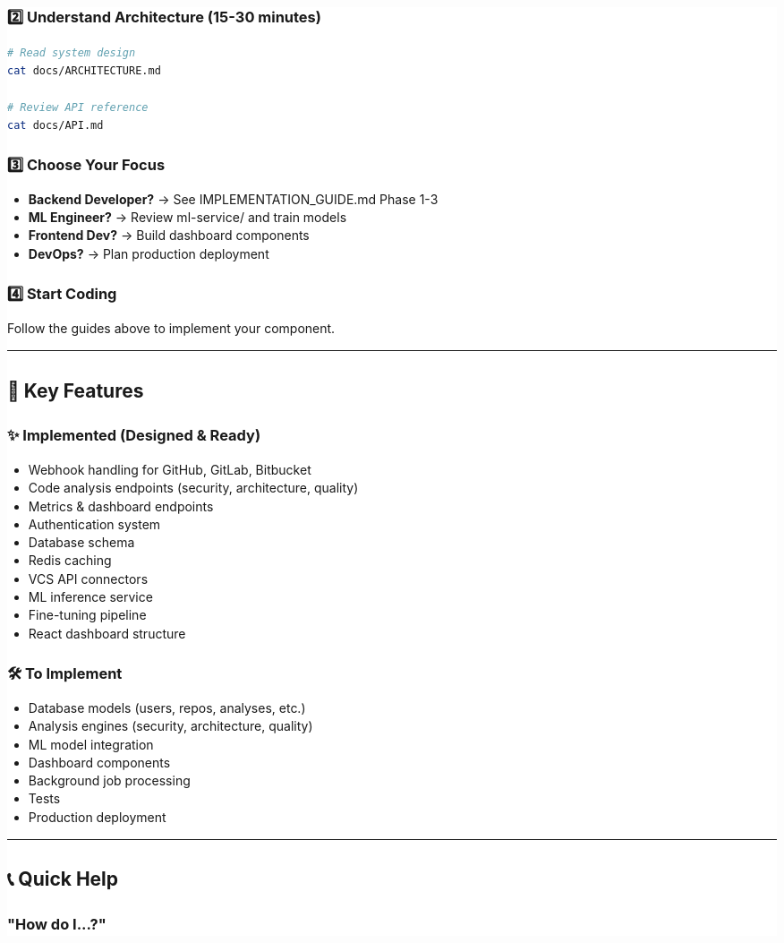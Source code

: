 ### 2️⃣ Understand Architecture (15-30 minutes)
```bash
# Read system design
cat docs/ARCHITECTURE.md

# Review API reference
cat docs/API.md
```

### 3️⃣ Choose Your Focus
- **Backend Developer?** → See IMPLEMENTATION_GUIDE.md Phase 1-3
- **ML Engineer?** → Review ml-service/ and train models
- **Frontend Dev?** → Build dashboard components
- **DevOps?** → Plan production deployment

### 4️⃣ Start Coding
Follow the guides above to implement your component.

---

## 🔑 Key Features

### ✨ Implemented (Designed & Ready)
- Webhook handling for GitHub, GitLab, Bitbucket
- Code analysis endpoints (security, architecture, quality)
- Metrics & dashboard endpoints
- Authentication system
- Database schema
- Redis caching
- VCS API connectors
- ML inference service
- Fine-tuning pipeline
- React dashboard structure

### 🛠️ To Implement
- Database models (users, repos, analyses, etc.)
- Analysis engines (security, architecture, quality)
- ML model integration
- Dashboard components
- Background job processing
- Tests
- Production deployment

---

## 📞 Quick Help

### "How do I...?"
